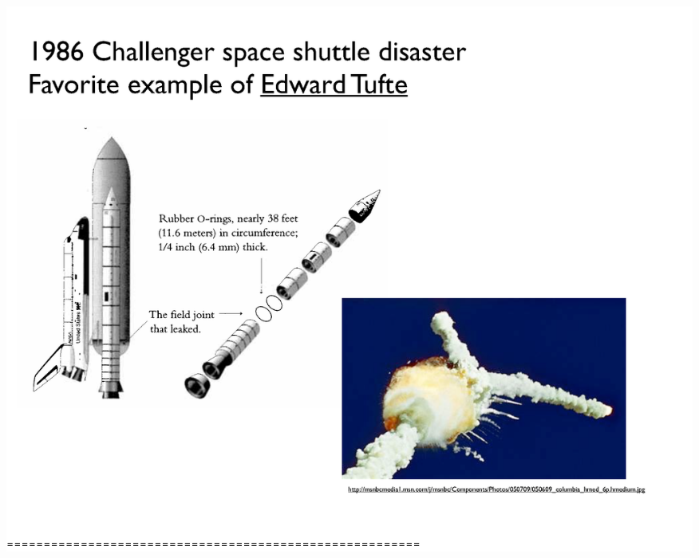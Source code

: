 ![alt text](./figs/wk1/cm001intro-to-course-140903152039-phpapp01-sm_Page_20.png)

======================================================== 